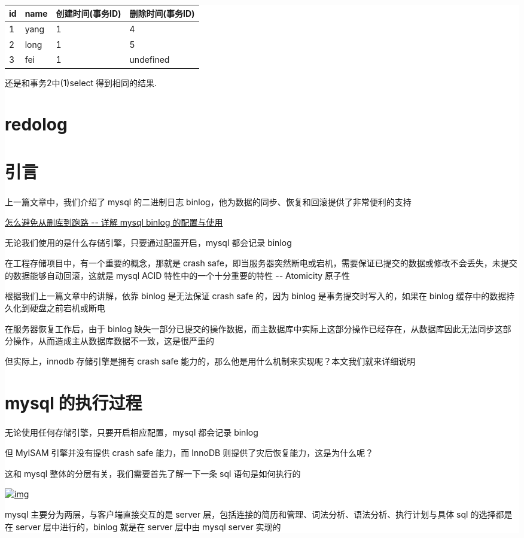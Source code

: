 | id   | name | 创建时间(事务ID) | 删除时间(事务ID) |
| ---- | ---- | ---------------- | ---------------- |
| 1    | yang | 1                | 4                |
| 2    | long | 1                | 5                |
| 3    | fei  | 1                | undefined        |

还是和事务2中(1)select 得到相同的结果.

 

 

 

 

 

 

 

# redolog

# 引言

上一篇文章中，我们介绍了 mysql 的二进制日志 binlog，他为数据的同步、恢复和回滚提供了非常便利的支持

[怎么避免从删库到跑路 -- 详解 mysql binlog 的配置与使用](https://techlog.cn/article/list/10183401)

 

无论我们使用的是什么存储引擎，只要通过配置开启，mysql 都会记录 binlog

在工程存储项目中，有一个重要的概念，那就是 crash safe，即当服务器突然断电或宕机，需要保证已提交的数据或修改不会丢失，未提交的数据能够自动回滚，这就是 mysql ACID 特性中的一个十分重要的特性 -- Atomicity 原子性

根据我们上一篇文章中的讲解，依靠 binlog 是无法保证 crash safe 的，因为 binlog 是事务提交时写入的，如果在 binlog 缓存中的数据持久化到硬盘之前宕机或断电

在服务器恢复工作后，由于 binlog 缺失一部分已提交的操作数据，而主数据库中实际上这部分操作已经存在，从数据库因此无法同步这部分操作，从而造成主从数据库数据不一致，这是很严重的

但实际上，innodb 存储引擎是拥有 crash safe 能力的，那么他是用什么机制来实现呢？本文我们就来详细说明

 

# mysql 的执行过程

无论使用任何存储引擎，只要开启相应配置，mysql 都会记录 binlog

但 MyISAM 引擎并没有提供 crash safe 能力，而 InnoDB 则提供了灾后恢复能力，这是为什么呢？

这和 mysql 整体的分层有关，我们需要首先了解一下一条 sql 语句是如何执行的

[![img](https://techlog.cn/article/list/images/15ff4aeb110986b62a169308b58d333b.png?id=3378376&v=1)](https://techlog.cn/article/list/images/15ff4aeb110986b62a169308b58d333b.png)

 

 

mysql 主要分为两层，与客户端直接交互的是 server 层，包括连接的简历和管理、词法分析、语法分析、执行计划与具体 sql 的选择都是在 server 层中进行的，binlog 就是在 server 层中由 mysql server 实现的
